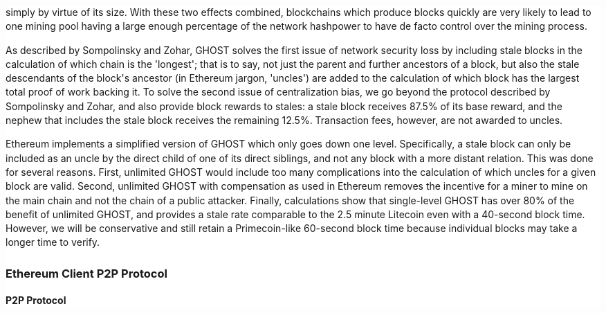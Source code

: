 simply by virtue of its size. With these two
effects combined, blockchains which produce blocks
quickly are very likely to lead to one mining pool
having a large enough percentage of the network
hashpower to have de facto control over the mining
process.

As described by Sompolinsky and Zohar, GHOST
solves the first issue of network security loss by
including stale blocks in the calculation of which
chain is the 'longest'; that is to say, not just
the parent and further ancestors of a block, but
also the stale descendants of the block's ancestor
(in Ethereum jargon, 'uncles') are added to the
calculation of which block has the largest total
proof of work backing it. To solve the second
issue of centralization bias, we go beyond the
protocol described by Sompolinsky and Zohar, and
also provide block rewards to stales: a stale
block receives 87.5% of its base reward, and the
nephew that includes the stale block receives the
remaining 12.5%. Transaction fees, however, are
not awarded to uncles.

Ethereum implements a simplified version of GHOST
which only goes down one level. Specifically, a
stale block can only be included as an uncle by
the direct child of one of its direct siblings,
and not any block with a more distant relation.
This was done for several reasons. First,
unlimited GHOST would include too many
complications into the calculation of which uncles
for a given block are valid. Second, unlimited
GHOST with compensation as used in Ethereum
removes the incentive for a miner to mine on the
main chain and not the chain of a public attacker.
Finally, calculations show that single-level GHOST
has over 80% of the benefit of unlimited GHOST,
and provides a stale rate comparable to the 2.5
minute Litecoin even with a 40-second block time.
However, we will be conservative and still retain
a Primecoin-like 60-second block time because
individual blocks may take a longer time to
verify.


### Ethereum Client P2P Protocol

**P2P Protocol**